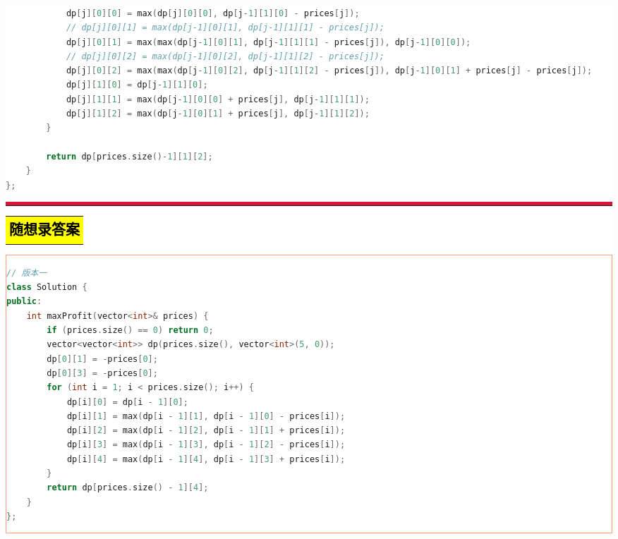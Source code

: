 ```C++ {.line-numbers}
            dp[j][0][0] = max(dp[j][0][0], dp[j-1][1][0] - prices[j]);
            // dp[j][0][1] = max(dp[j-1][0][1], dp[j-1][1][1] - prices[j]);
            dp[j][0][1] = max(max(dp[j-1][0][1], dp[j-1][1][1] - prices[j]), dp[j-1][0][0]);
            // dp[j][0][2] = max(dp[j-1][0][2], dp[j-1][1][2] - prices[j]);
            dp[j][0][2] = max(max(dp[j-1][0][2], dp[j-1][1][2] - prices[j]), dp[j-1][0][1] + prices[j] - prices[j]);
            dp[j][1][0] = dp[j-1][1][0];
            dp[j][1][1] = max(dp[j-1][0][0] + prices[j], dp[j-1][1][1]);
            dp[j][1][2] = max(dp[j-1][0][1] + prices[j], dp[j-1][1][2]);
        }
 
        return dp[prices.size()-1][1][2];
    }
};
```
</div>

<hr style="border-top: 5px solid #DC143C;">

<table>
  <tr>
    <td bgcolor="Yellow" style="padding: 5px; border: 0px solid black;">
      <span style="font-weight: bold; font-size: 20px;color: black;">
      随想录答案
      </span>
    </td>
  </tr>
</table>

<div style="padding: 0px; border: 1.5px solid LightSalmon; margin-bottom: 10px">

```C++ {.line-numbers}
// 版本一
class Solution {
public:
    int maxProfit(vector<int>& prices) {
        if (prices.size() == 0) return 0;
        vector<vector<int>> dp(prices.size(), vector<int>(5, 0));
        dp[0][1] = -prices[0];
        dp[0][3] = -prices[0];
        for (int i = 1; i < prices.size(); i++) {
            dp[i][0] = dp[i - 1][0];
            dp[i][1] = max(dp[i - 1][1], dp[i - 1][0] - prices[i]);
            dp[i][2] = max(dp[i - 1][2], dp[i - 1][1] + prices[i]);
            dp[i][3] = max(dp[i - 1][3], dp[i - 1][2] - prices[i]);
            dp[i][4] = max(dp[i - 1][4], dp[i - 1][3] + prices[i]);
        }
        return dp[prices.size() - 1][4];
    }
};
```
</div>
